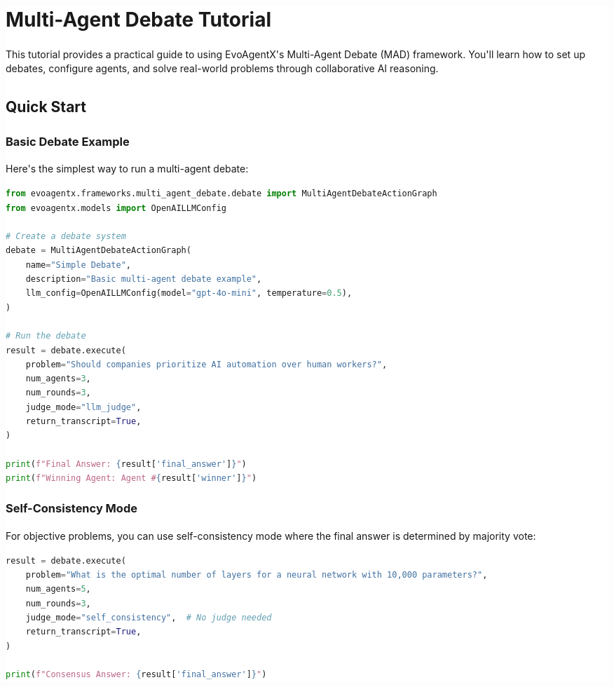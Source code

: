 
# Multi-Agent Debate Tutorial

This tutorial provides a practical guide to using EvoAgentX's Multi-Agent Debate (MAD) framework. You'll learn how to set up debates, configure agents, and solve real-world problems through collaborative AI reasoning.

## Quick Start

### Basic Debate Example

Here's the simplest way to run a multi-agent debate:

```python
from evoagentx.frameworks.multi_agent_debate.debate import MultiAgentDebateActionGraph
from evoagentx.models import OpenAILLMConfig

# Create a debate system
debate = MultiAgentDebateActionGraph(
    name="Simple Debate",
    description="Basic multi-agent debate example",
    llm_config=OpenAILLMConfig(model="gpt-4o-mini", temperature=0.5),
)

# Run the debate
result = debate.execute(
    problem="Should companies prioritize AI automation over human workers?",
    num_agents=3,
    num_rounds=3,
    judge_mode="llm_judge",
    return_transcript=True,
)

print(f"Final Answer: {result['final_answer']}")
print(f"Winning Agent: Agent #{result['winner']}")
```

### Self-Consistency Mode

For objective problems, you can use self-consistency mode where the final answer is determined by majority vote:

```python
result = debate.execute(
    problem="What is the optimal number of layers for a neural network with 10,000 parameters?",
    num_agents=5,
    num_rounds=3,
    judge_mode="self_consistency",  # No judge needed
    return_transcript=True,
)

print(f"Consensus Answer: {result['final_answer']}")
```
